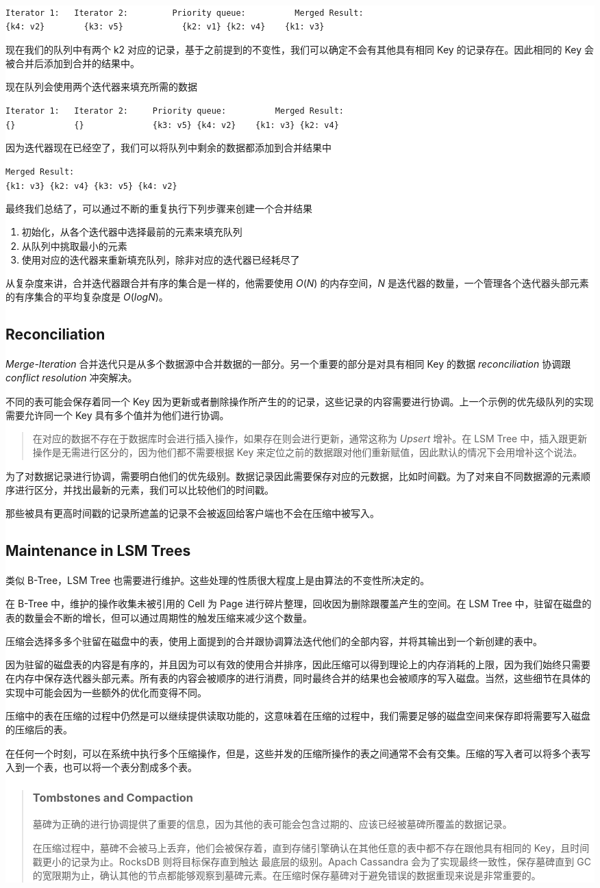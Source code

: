 ```
Iterator 1:   Iterator 2: 	      Priority queue:		   Merged Result:  
{k4: v2}	    {k3: v5}            {k2: v1} {k2: v4}    {k1: v3}
```

现在我们的队列中有两个 k2 对应的记录，基于之前提到的不变性，我们可以确定不会有其他具有相同 Key 的记录存在。因此相同的 Key 会被合并后添加到合并的结果中。

现在队列会使用两个迭代器来填充所需的数据

```
Iterator 1:   Iterator 2: 	  Priority queue:		   Merged Result:  
{}	          {}              {k3: v5} {k4: v2}    {k1: v3} {k2: v4}
```

因为迭代器现在已经空了，我们可以将队列中剩余的数据都添加到合并结果中

```
Merged Result:
{k1: v3} {k2: v4} {k3: v5} {k4: v2}
```

最终我们总结了，可以通过不断的重复执行下列步骤来创建一个合并结果

1. 初始化，从各个迭代器中选择最前的元素来填充队列
2. 从队列中挑取最小的元素
3. 使用对应的迭代器来重新填充队列，除非对应的迭代器已经耗尽了

从复杂度来讲，合并迭代器跟合并有序的集合是一样的，他需要使用 $O(N)$ 的内存空间，$N$ 是迭代器的数量，一个管理各个迭代器头部元素的有序集合的平均复杂度是  $O(log N)$。

## Reconciliation

*Merge-Iteration* 合并迭代只是从多个数据源中合并数据的一部分。另一个重要的部分是对具有相同 Key 的数据 *reconciliation* 协调跟 *conflict resolution* 冲突解决。

不同的表可能会保存着同一个 Key 因为更新或者删除操作所产生的的记录，这些记录的内容需要进行协调。上一个示例的优先级队列的实现需要允许同一个 Key 具有多个值并为他们进行协调。

> 在对应的数据不存在于数据库时会进行插入操作，如果存在则会进行更新，通常这称为 *Upsert* 增补。在 LSM Tree 中，插入跟更新操作是无需进行区分的，因为他们都不需要根据 Key 来定位之前的数据跟对他们重新赋值，因此默认的情况下会用增补这个说法。

为了对数据记录进行协调，需要明白他们的优先级别。数据记录因此需要保存对应的元数据，比如时间戳。为了对来自不同数据源的元素顺序进行区分，并找出最新的元素，我们可以比较他们的时间戳。

那些被具有更高时间戳的记录所遮盖的记录不会被返回给客户端也不会在压缩中被写入。

## Maintenance in LSM Trees

类似 B-Tree，LSM Tree 也需要进行维护。这些处理的性质很大程度上是由算法的不变性所决定的。

在 B-Tree 中，维护的操作收集未被引用的 Cell 为 Page 进行碎片整理，回收因为删除跟覆盖产生的空间。在 LSM Tree 中，驻留在磁盘的表的数量会不断的增长，但可以通过周期性的触发压缩来减少这个数量。

压缩会选择多多个驻留在磁盘中的表，使用上面提到的合并跟协调算法迭代他们的全部内容，并将其输出到一个新创建的表中。

因为驻留的磁盘表的内容是有序的，并且因为可以有效的使用合并排序，因此压缩可以得到理论上的内存消耗的上限，因为我们始终只需要在内存中保存迭代器头部元素。所有表的内容会被顺序的进行消费，同时最终合并的结果也会被顺序的写入磁盘。当然，这些细节在具体的实现中可能会因为一些额外的优化而变得不同。

压缩中的表在压缩的过程中仍然是可以继续提供读取功能的，这意味着在压缩的过程中，我们需要足够的磁盘空间来保存即将需要写入磁盘的压缩后的表。

在任何一个时刻，可以在系统中执行多个压缩操作，但是，这些并发的压缩所操作的表之间通常不会有交集。压缩的写入者可以将多个表写入到一个表，也可以将一个表分割成多个表。

> ### Tombstones and Compaction
>
> 墓碑为正确的进行协调提供了重要的信息，因为其他的表可能会包含过期的、应该已经被墓碑所覆盖的数据记录。
>
> 在压缩过程中，墓碑不会被马上丢弃，他们会被保存着，直到存储引擎确认在其他任意的表中都不存在跟他具有相同的 Key，且时间戳更小的记录为止。RocksDB 则将目标保存直到触达 最底层的级别。Apach Cassandra 会为了实现最终一致性，保存墓碑直到 GC 的宽限期为止，确认其他的节点都能够观察到墓碑元素。在压缩时保存墓碑对于避免错误的数据重现来说是非常重要的。
